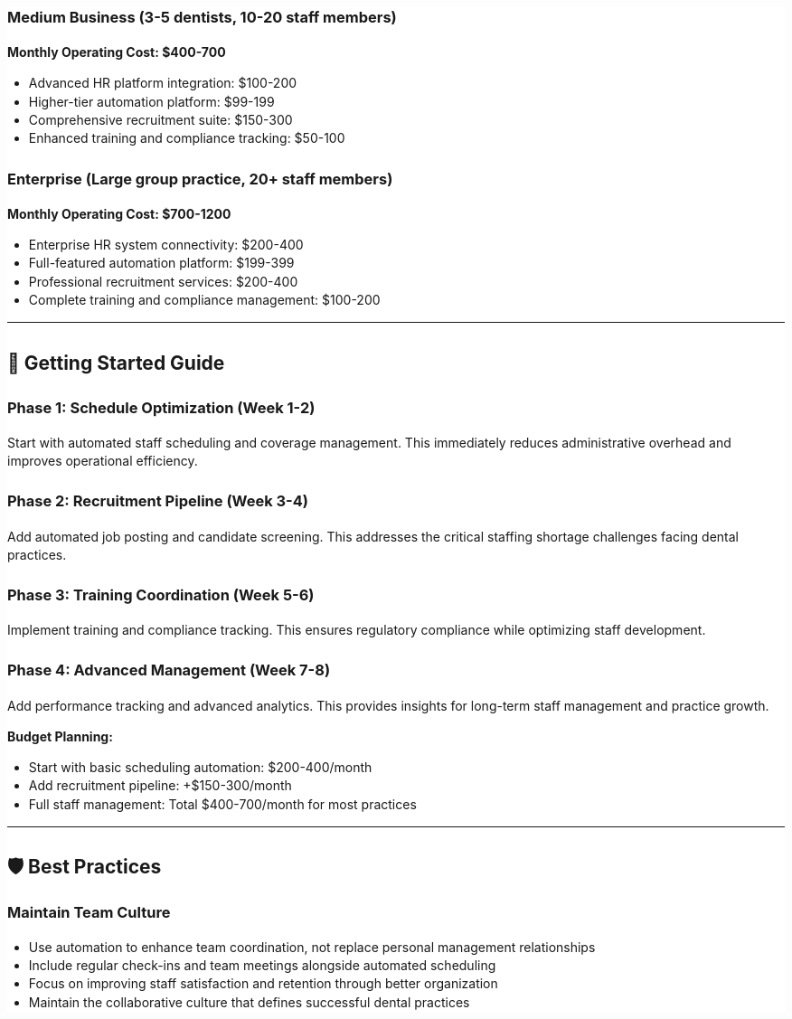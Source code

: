 ### Medium Business (3-5 dentists, 10-20 staff members)
**Monthly Operating Cost: $400-700**
- Advanced HR platform integration: $100-200
- Higher-tier automation platform: $99-199
- Comprehensive recruitment suite: $150-300
- Enhanced training and compliance tracking: $50-100

### Enterprise (Large group practice, 20+ staff members)
**Monthly Operating Cost: $700-1200**
- Enterprise HR system connectivity: $200-400
- Full-featured automation platform: $199-399
- Professional recruitment services: $200-400
- Complete training and compliance management: $100-200

---

## 🚀 Getting Started Guide

### Phase 1: Schedule Optimization (Week 1-2)
Start with automated staff scheduling and coverage management. This immediately reduces administrative overhead and improves operational efficiency.

### Phase 2: Recruitment Pipeline (Week 3-4)
Add automated job posting and candidate screening. This addresses the critical staffing shortage challenges facing dental practices.

### Phase 3: Training Coordination (Week 5-6)
Implement training and compliance tracking. This ensures regulatory compliance while optimizing staff development.

### Phase 4: Advanced Management (Week 7-8)
Add performance tracking and advanced analytics. This provides insights for long-term staff management and practice growth.

**Budget Planning:**
- Start with basic scheduling automation: $200-400/month
- Add recruitment pipeline: +$150-300/month
- Full staff management: Total $400-700/month for most practices

---

## 🛡️ Best Practices

### Maintain Team Culture
- Use automation to enhance team coordination, not replace personal management relationships
- Include regular check-ins and team meetings alongside automated scheduling
- Focus on improving staff satisfaction and retention through better organization
- Maintain the collaborative culture that defines successful dental practices
